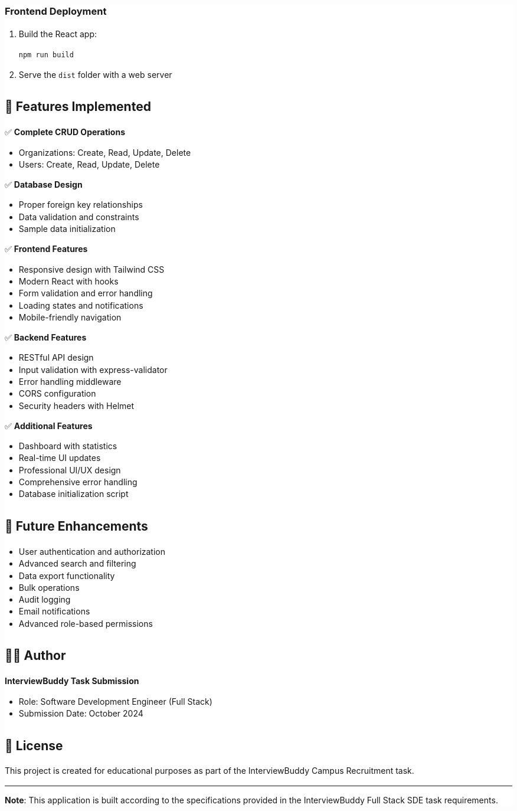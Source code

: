 ### Frontend Deployment
1. Build the React app:
   ```bash
   npm run build
   ```
2. Serve the `dist` folder with a web server

## 📝 Features Implemented

✅ **Complete CRUD Operations**
- Organizations: Create, Read, Update, Delete
- Users: Create, Read, Update, Delete

✅ **Database Design**
- Proper foreign key relationships
- Data validation and constraints
- Sample data initialization

✅ **Frontend Features**
- Responsive design with Tailwind CSS
- Modern React with hooks
- Form validation and error handling
- Loading states and notifications
- Mobile-friendly navigation

✅ **Backend Features**
- RESTful API design
- Input validation with express-validator
- Error handling middleware
- CORS configuration
- Security headers with Helmet

✅ **Additional Features**
- Dashboard with statistics
- Real-time UI updates
- Professional UI/UX design
- Comprehensive error handling
- Database initialization script

## 🎯 Future Enhancements

- User authentication and authorization
- Advanced search and filtering
- Data export functionality
- Bulk operations
- Audit logging
- Email notifications
- Advanced role-based permissions

## 👨‍💻 Author

**InterviewBuddy Task Submission**
- Role: Software Development Engineer (Full Stack)
- Submission Date: October 2024

## 📄 License

This project is created for educational purposes as part of the InterviewBuddy Campus Recruitment task.

---

**Note**: This application is built according to the specifications provided in the InterviewBuddy Full Stack SDE task requirements.
